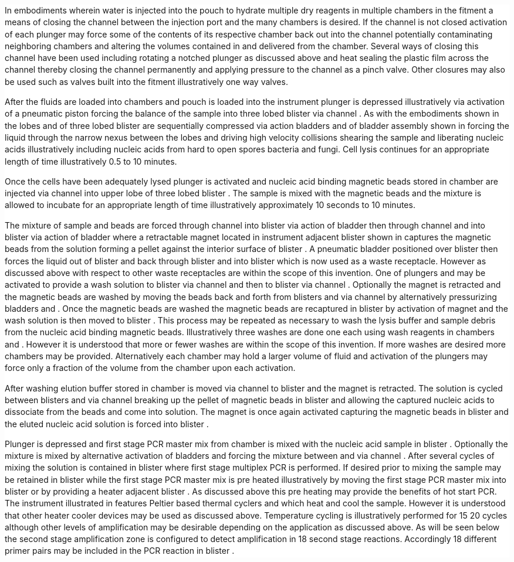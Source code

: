 In embodiments wherein water is injected into the pouch to hydrate multiple dry reagents in multiple chambers in the fitment a means of closing the channel between the injection port and the many chambers is desired. If the channel is not closed activation of each plunger may force some of the contents of its respective chamber back out into the channel potentially contaminating neighboring chambers and altering the volumes contained in and delivered from the chamber. Several ways of closing this channel have been used including rotating a notched plunger as discussed above and heat sealing the plastic film across the channel thereby closing the channel permanently and applying pressure to the channel as a pinch valve. Other closures may also be used such as valves built into the fitment illustratively one way valves.

After the fluids are loaded into chambers and pouch is loaded into the instrument plunger is depressed illustratively via activation of a pneumatic piston forcing the balance of the sample into three lobed blister via channel . As with the embodiments shown in the lobes and of three lobed blister are sequentially compressed via action bladders and of bladder assembly shown in forcing the liquid through the narrow nexus between the lobes and driving high velocity collisions shearing the sample and liberating nucleic acids illustratively including nucleic acids from hard to open spores bacteria and fungi. Cell lysis continues for an appropriate length of time illustratively 0.5 to 10 minutes.

Once the cells have been adequately lysed plunger is activated and nucleic acid binding magnetic beads stored in chamber are injected via channel into upper lobe of three lobed blister . The sample is mixed with the magnetic beads and the mixture is allowed to incubate for an appropriate length of time illustratively approximately 10 seconds to 10 minutes.

The mixture of sample and beads are forced through channel into blister via action of bladder then through channel and into blister via action of bladder where a retractable magnet located in instrument adjacent blister shown in captures the magnetic beads from the solution forming a pellet against the interior surface of blister . A pneumatic bladder positioned over blister then forces the liquid out of blister and back through blister and into blister which is now used as a waste receptacle. However as discussed above with respect to other waste receptacles are within the scope of this invention. One of plungers and may be activated to provide a wash solution to blister via channel and then to blister via channel . Optionally the magnet is retracted and the magnetic beads are washed by moving the beads back and forth from blisters and via channel by alternatively pressurizing bladders and . Once the magnetic beads are washed the magnetic beads are recaptured in blister by activation of magnet and the wash solution is then moved to blister . This process may be repeated as necessary to wash the lysis buffer and sample debris from the nucleic acid binding magnetic beads. Illustratively three washes are done one each using wash reagents in chambers and . However it is understood that more or fewer washes are within the scope of this invention. If more washes are desired more chambers may be provided. Alternatively each chamber may hold a larger volume of fluid and activation of the plungers may force only a fraction of the volume from the chamber upon each activation.

After washing elution buffer stored in chamber is moved via channel to blister and the magnet is retracted. The solution is cycled between blisters and via channel breaking up the pellet of magnetic beads in blister and allowing the captured nucleic acids to dissociate from the beads and come into solution. The magnet is once again activated capturing the magnetic beads in blister and the eluted nucleic acid solution is forced into blister .

Plunger is depressed and first stage PCR master mix from chamber is mixed with the nucleic acid sample in blister . Optionally the mixture is mixed by alternative activation of bladders and forcing the mixture between and via channel . After several cycles of mixing the solution is contained in blister where first stage multiplex PCR is performed. If desired prior to mixing the sample may be retained in blister while the first stage PCR master mix is pre heated illustratively by moving the first stage PCR master mix into blister or by providing a heater adjacent blister . As discussed above this pre heating may provide the benefits of hot start PCR. The instrument illustrated in features Peltier based thermal cyclers and which heat and cool the sample. However it is understood that other heater cooler devices may be used as discussed above. Temperature cycling is illustratively performed for 15 20 cycles although other levels of amplification may be desirable depending on the application as discussed above. As will be seen below the second stage amplification zone is configured to detect amplification in 18 second stage reactions. Accordingly 18 different primer pairs may be included in the PCR reaction in blister .
